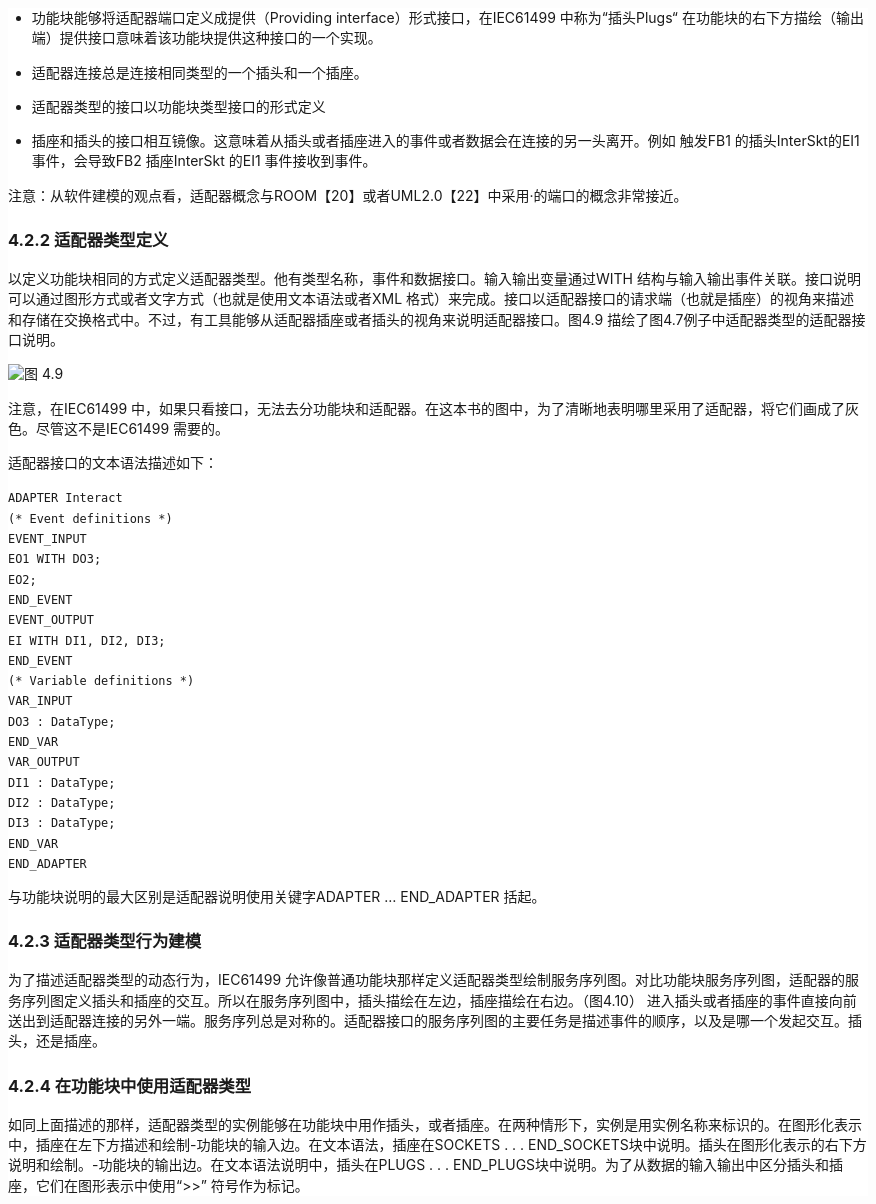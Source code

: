 * 功能块能够将适配器端口定义成提供（Providing interface）形式接口，在IEC61499 中称为“插头Plugs“ 在功能块的右下方描绘（输出端）提供接口意味着该功能块提供这种接口的一个实现。

* 适配器连接总是连接相同类型的一个插头和一个插座。

* 适配器类型的接口以功能块类型接口的形式定义

* 插座和插头的接口相互镜像。这意味着从插头或者插座进入的事件或者数据会在连接的另一头离开。例如 触发FB1 的插头InterSkt的EI1事件，会导致FB2 插座InterSkt 的EI1 事件接收到事件。

注意：从软件建模的观点看，适配器概念与ROOM【20】或者UML2.0【22】中采用·的端口的概念非常接近。
 
### 4.2.2 适配器类型定义

以定义功能块相同的方式定义适配器类型。他有类型名称，事件和数据接口。输入输出变量通过WITH 结构与输入输出事件关联。接口说明可以通过图形方式或者文字方式（也就是使用文本语法或者XML 格式）来完成。接口以适配器接口的请求端（也就是插座）的视角来描述和存储在交换格式中。不过，有工具能够从适配器插座或者插头的视角来说明适配器接口。图4.9 描绘了图4.7例子中适配器类型的适配器接口说明。

![图 4.9](https://cdn.jsdelivr.net/gh/IEC-61499/img@21.1/Fig4-9.png)
 
注意，在IEC61499 中，如果只看接口，无法去分功能块和适配器。在这本书的图中，为了清晰地表明哪里采用了适配器，将它们画成了灰色。尽管这不是IEC61499 需要的。

适配器接口的文本语法描述如下：
```
ADAPTER Interact
(* Event definitions *)
EVENT_INPUT
EO1 WITH DO3;
EO2;
END_EVENT
EVENT_OUTPUT
EI WITH DI1, DI2, DI3;
END_EVENT
(* Variable definitions *)
VAR_INPUT
DO3 : DataType;
END_VAR
VAR_OUTPUT
DI1 : DataType;
DI2 : DataType;
DI3 : DataType;
END_VAR
END_ADAPTER
```

与功能块说明的最大区别是适配器说明使用关键字ADAPTER … END_ADAPTER 括起。

### 4.2.3 适配器类型行为建模

为了描述适配器类型的动态行为，IEC61499 允许像普通功能块那样定义适配器类型绘制服务序列图。对比功能块服务序列图，适配器的服务序列图定义插头和插座的交互。所以在服务序列图中，插头描绘在左边，插座描绘在右边。（图4.10） 进入插头或者插座的事件直接向前送出到适配器连接的另外一端。服务序列总是对称的。适配器接口的服务序列图的主要任务是描述事件的顺序，以及是哪一个发起交互。插头，还是插座。
 
### 4.2.4 在功能块中使用适配器类型

如同上面描述的那样，适配器类型的实例能够在功能块中用作插头，或者插座。在两种情形下，实例是用实例名称来标识的。在图形化表示中，插座在左下方描述和绘制-功能块的输入边。在文本语法，插座在SOCKETS . . . END_SOCKETS块中说明。插头在图形化表示的右下方说明和绘制。-功能块的输出边。在文本语法说明中，插头在PLUGS . . . END_PLUGS块中说明。为了从数据的输入输出中区分插头和插座，它们在图形表示中使用“>>” 符号作为标记。
